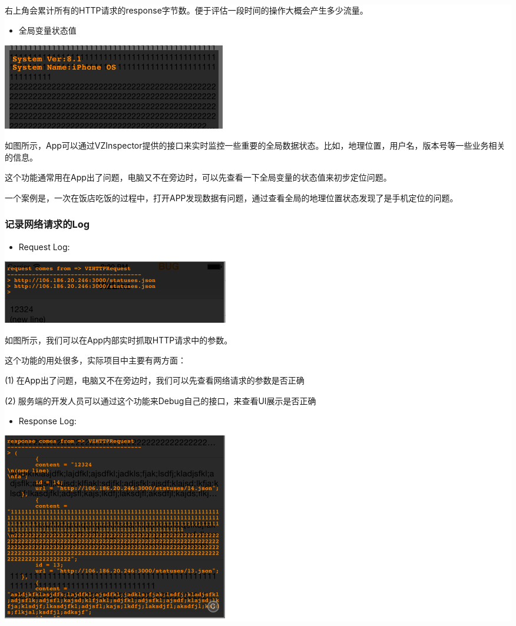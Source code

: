 右上角会累计所有的HTTP请求的response字节数。便于评估一段时间的操作大概会产生多少流量。

- 全局变量状态值

![Alt text](/assets/images/2014/12/vzi_overview.png)

如图所示，App可以通过VZInspector提供的接口来实时监控一些重要的全局数据状态。比如，地理位置，用户名，版本号等一些业务相关的信息。

这个功能通常用在App出了问题，电脑又不在旁边时，可以先查看一下全局变量的状态值来初步定位问题。

一个案例是，一次在饭店吃饭的过程中，打开APP发现数据有问题，通过查看全局的地理位置状态发现了是手机定位的问题。

### 记录网络请求的Log

- Request Log:

![Alt text](/assets/images/2014/12/vzi_request_log.png)

如图所示，我们可以在App内部实时抓取HTTP请求中的参数。

这个功能的用处很多，实际项目中主要有两方面：

(1) 在App出了问题，电脑又不在旁边时，我们可以先查看网络请求的参数是否正确

(2) 服务端的开发人员可以通过这个功能来Debug自己的接口，来查看UI展示是否正确


- Response Log:

![Alt text](/assets/images/2014/12/vzi_response_log.png)
